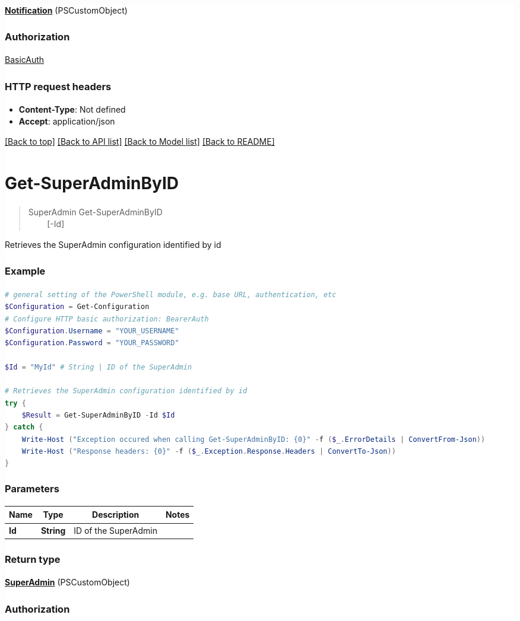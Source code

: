 [**Notification**](Notification.md) (PSCustomObject)

### Authorization

[BasicAuth](../README.md#BasicAuth)

### HTTP request headers

 - **Content-Type**: Not defined
 - **Accept**: application/json

[[Back to top]](#) [[Back to API list]](../README.md#documentation-for-api-endpoints) [[Back to Model list]](../README.md#documentation-for-models) [[Back to README]](../README.md)

<a name="Get-SuperAdminByID"></a>
# **Get-SuperAdminByID**
> SuperAdmin Get-SuperAdminByID<br>
> &nbsp;&nbsp;&nbsp;&nbsp;&nbsp;&nbsp;&nbsp;&nbsp;[-Id] <String><br>

Retrieves the SuperAdmin configuration identified by id

### Example
```powershell
# general setting of the PowerShell module, e.g. base URL, authentication, etc
$Configuration = Get-Configuration
# Configure HTTP basic authorization: BearerAuth
$Configuration.Username = "YOUR_USERNAME"
$Configuration.Password = "YOUR_PASSWORD"

$Id = "MyId" # String | ID of the SuperAdmin

# Retrieves the SuperAdmin configuration identified by id
try {
    $Result = Get-SuperAdminByID -Id $Id
} catch {
    Write-Host ("Exception occured when calling Get-SuperAdminByID: {0}" -f ($_.ErrorDetails | ConvertFrom-Json))
    Write-Host ("Response headers: {0}" -f ($_.Exception.Response.Headers | ConvertTo-Json))
}
```

### Parameters

Name | Type | Description  | Notes
------------- | ------------- | ------------- | -------------
 **Id** | **String**| ID of the SuperAdmin | 

### Return type

[**SuperAdmin**](SuperAdmin.md) (PSCustomObject)

### Authorization
